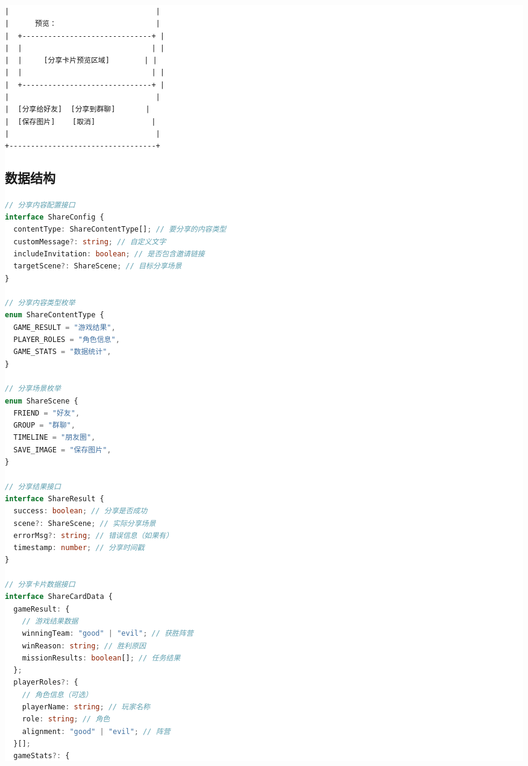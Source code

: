 ```
|                                  |
|      预览：                       |
|  +------------------------------+ |
|  |                              | |
|  |     [分享卡片预览区域]        | |
|  |                              | |
|  +------------------------------+ |
|                                  |
|  [分享给好友]  [分享到群聊]       |
|  [保存图片]    [取消]             |
|                                  |
+----------------------------------+
```

## 数据结构

```typescript
// 分享内容配置接口
interface ShareConfig {
  contentType: ShareContentType[]; // 要分享的内容类型
  customMessage?: string; // 自定义文字
  includeInvitation: boolean; // 是否包含邀请链接
  targetScene?: ShareScene; // 目标分享场景
}

// 分享内容类型枚举
enum ShareContentType {
  GAME_RESULT = "游戏结果",
  PLAYER_ROLES = "角色信息",
  GAME_STATS = "数据统计",
}

// 分享场景枚举
enum ShareScene {
  FRIEND = "好友",
  GROUP = "群聊",
  TIMELINE = "朋友圈",
  SAVE_IMAGE = "保存图片",
}

// 分享结果接口
interface ShareResult {
  success: boolean; // 分享是否成功
  scene?: ShareScene; // 实际分享场景
  errorMsg?: string; // 错误信息（如果有）
  timestamp: number; // 分享时间戳
}

// 分享卡片数据接口
interface ShareCardData {
  gameResult: {
    // 游戏结果数据
    winningTeam: "good" | "evil"; // 获胜阵营
    winReason: string; // 胜利原因
    missionResults: boolean[]; // 任务结果
  };
  playerRoles?: {
    // 角色信息（可选）
    playerName: string; // 玩家名称
    role: string; // 角色
    alignment: "good" | "evil"; // 阵营
  }[];
  gameStats?: {
```